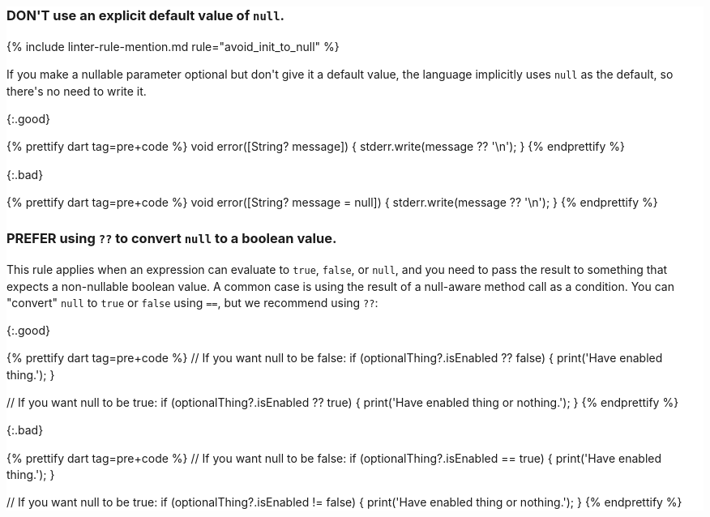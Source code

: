 ### DON'T use an explicit default value of `null`.

{% include linter-rule-mention.md rule="avoid_init_to_null" %}

If you make a nullable parameter optional but don't give it a default value, the
language implicitly uses `null` as the default, so there's no need to write it.

{:.good}
<?code-excerpt "usage_good.dart (default-value-null)"?>
{% prettify dart tag=pre+code %}
void error([String? message]) {
  stderr.write(message ?? '\n');
}
{% endprettify %}

{:.bad}
<?code-excerpt "usage_bad.dart (default-value-null)"?>
{% prettify dart tag=pre+code %}
void error([String? message = null]) {
  stderr.write(message ?? '\n');
}
{% endprettify %}


### PREFER using `??` to convert `null` to a boolean value.

This rule applies when an expression can evaluate to `true`, `false`, or `null`,
and you need to pass the result to something that expects a non-nullable boolean
value. A common case is using the result of a null-aware method call as a
condition. You can "convert" `null` to `true` or `false` using `==`, but we
recommend using `??`:

{:.good}
<?code-excerpt "usage_good.dart (convert-null-aware)"?>
{% prettify dart tag=pre+code %}
// If you want null to be false:
if (optionalThing?.isEnabled ?? false) {
  print('Have enabled thing.');
}

// If you want null to be true:
if (optionalThing?.isEnabled ?? true) {
  print('Have enabled thing or nothing.');
}
{% endprettify %}

{:.bad}
<?code-excerpt "usage_bad.dart (convert-null-equals)"?>
{% prettify dart tag=pre+code %}
// If you want null to be false:
if (optionalThing?.isEnabled == true) {
  print('Have enabled thing.');
}

// If you want null to be true:
if (optionalThing?.isEnabled != false) {
  print('Have enabled thing or nothing.');
}
{% endprettify %}


[discouraged]: /guides/language/effective-dart/style#dont-explicitly-name-libraries
[package guide]: /tools/pub/package-layout
[spread]: /guides/language/language-tour#spread-operator
[control]: /guides/language/language-tour#collection-operators
[iterable]: {{site.dart-api}}/{{site.data.pkg-vers.SDK.channel}}/dart-core/Iterable-class.html
[where-type]: {{site.dart-api}}/{{site.data.pkg-vers.SDK.channel}}/dart-core/Iterable/whereType.html
[list-from]: {{site.dart-api}}/{{site.data.pkg-vers.SDK.channel}}/dart-core/List/List.from.html
[then]: {{site.dart-api}}/{{site.data.pkg-vers.SDK.channel}}/dart-async/Future/then.html
[pokemon]: https://blog.codinghorror.com/new-programming-jargon/
[Error]: {{site.dart-api}}/{{site.data.pkg-vers.SDK.channel}}/dart-core/Error-class.html
[StackOverflowError]: {{site.dart-api}}/{{site.data.pkg-vers.SDK.channel}}/dart-core/StackOverflowError-class.html
[OutOfMemoryError]: {{site.dart-api}}/{{site.data.pkg-vers.SDK.channel}}/dart-core/OutOfMemoryError-class.html
[ArgumentError]: {{site.dart-api}}/{{site.data.pkg-vers.SDK.channel}}/dart-core/ArgumentError-class.html
[AssertionError]: {{site.dart-api}}/{{site.data.pkg-vers.SDK.channel}}/dart-core/AssertionError-class.html
[Exception]: {{site.dart-api}}/{{site.data.pkg-vers.SDK.channel}}/dart-core/Exception-class.html